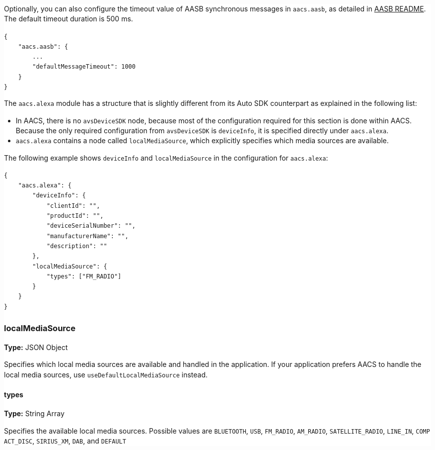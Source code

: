 Optionally, you can also configure the timeout value of AASB synchronous messages in `aacs.aasb`, as detailed in [AASB README](../../../../extensions/aasb/README.md). The default timeout duration is 500 ms. 
~~~
{
    "aacs.aasb": {
        ...
        "defaultMessageTimeout": 1000
    }
}
~~~

The `aacs.alexa` module has a structure that is slightly different from its Auto SDK counterpart as explained in the following list:

* In AACS, there is no 
`avsDeviceSDK` node, because most of the configuration required for this section is done within AACS. Because the only required configuration
from `avsDeviceSDK` is `deviceInfo`, it is specified directly under `aacs.alexa`.
* `aacs.alexa` contains a node called `localMediaSource`, which explicitly specifies which media sources are available.
  
The following example shows  `deviceInfo` and `localMediaSource` in the configuration for `aacs.alexa`: 
~~~
{
    "aacs.alexa": {
        "deviceInfo": {
            "clientId": "",
            "productId": "",
            "deviceSerialNumber": "",
            "manufacturerName": "",
            "description": ""
        },
        "localMediaSource": {
            "types": ["FM_RADIO"]
        }
    }
}
~~~

### localMediaSource
**Type:** JSON Object

Specifies which local media sources are available and handled in the application. If your application prefers AACS to handle the local media sources, use `useDefaultLocalMediaSource` instead.

#### types
**Type:** String Array

Specifies the available local media sources. Possible values are `BLUETOOTH`, `USB`, `FM_RADIO`, `AM_RADIO`, `SATELLITE_RADIO`, 
`LINE_IN`, `COMPACT_DISC`, `SIRIUS_XM`, `DAB`, and `DEFAULT`
